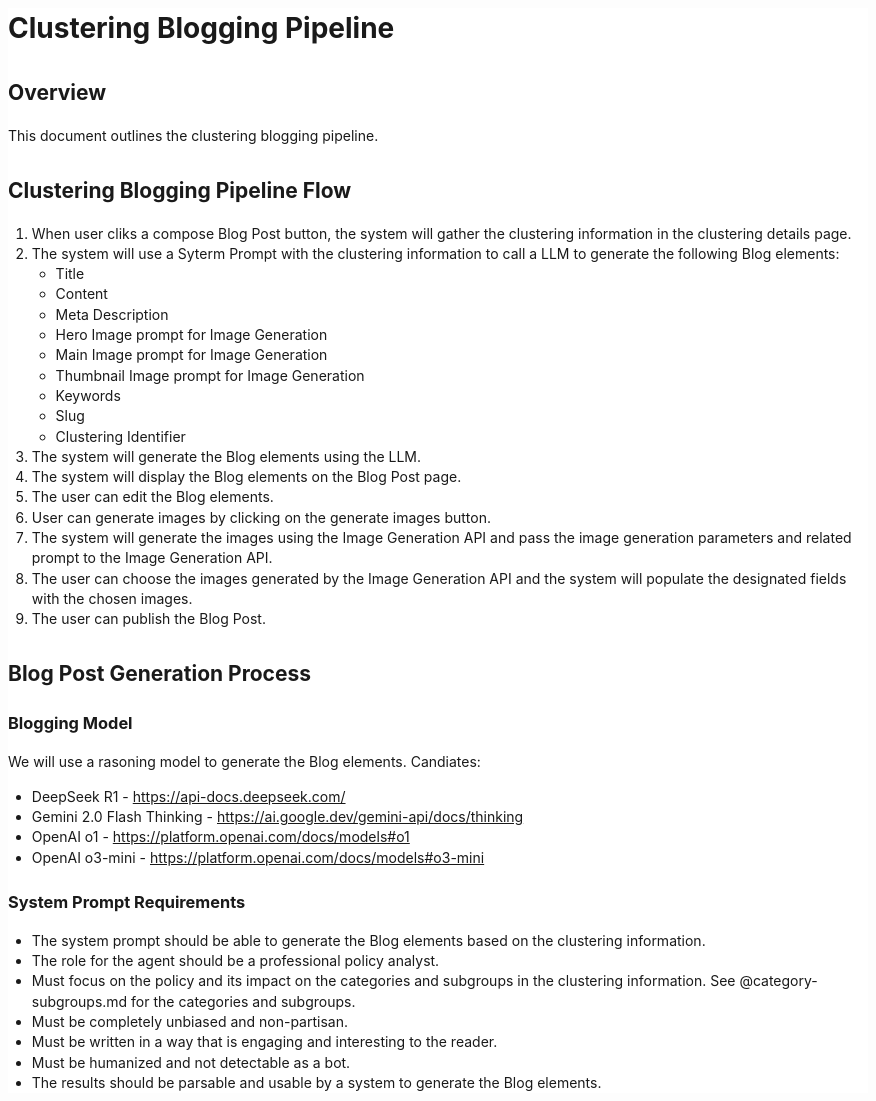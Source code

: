 # Clustering Blogging Pipeline

## Overview

This document outlines the clustering blogging pipeline.

## Clustering Blogging Pipeline Flow

1. When user cliks a compose Blog Post button, the system will gather the clustering information in the clustering details page.
2. The system will use a Syterm Prompt with the clustering information to call a LLM to generate the following Blog elements:
    - Title
    - Content
    - Meta Description
    - Hero Image prompt for Image Generation    
    - Main Image prompt for Image Generation
    - Thumbnail Image prompt for Image Generation
    - Keywords
    - Slug
    - Clustering Identifier
3. The system will generate the Blog elements using the LLM.
4. The system will display the Blog elements on the Blog Post page.
5. The user can edit the Blog elements.
6. User can generate images by clicking on the generate images button.
7. The system will generate the images using the Image Generation API and pass the image generation parameters and related prompt to the Image Generation API.
8. The user can choose the images generated by the Image Generation API and the system will populate the designated fields with the chosen images.
9. The user can publish the Blog Post.


## Blog Post Generation Process

### Blogging Model
We will use a rasoning model to generate the Blog elements.
Candiates:
- DeepSeek R1 - https://api-docs.deepseek.com/
- Gemini 2.0 Flash Thinking - https://ai.google.dev/gemini-api/docs/thinking
- OpenAI o1 - https://platform.openai.com/docs/models#o1
- OpenAI o3-mini - https://platform.openai.com/docs/models#o3-mini

### System Prompt Requirements
- The system prompt should be able to generate the Blog elements based on the clustering information.
- The role for the agent should be a professional policy analyst.
- Must focus on the policy and its impact on the categories and subgroups in the clustering information. See @category-subgroups.md for the categories and subgroups.
- Must be completely unbiased and non-partisan.
- Must be written in a way that is engaging and interesting to the reader.
- Must be humanized and not detectable as a bot.
- The results should be parsable and usable by a system to generate the Blog elements.
